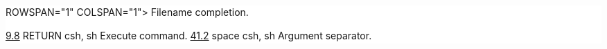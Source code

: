ROWSPAN="1"
COLSPAN="1">
Filename completion.</TD>
<TD
CLASS="entry"
ROWSPAN="1"
COLSPAN="1">
<A
CLASS="xref"
HREF="ch09_08.htm"
TITLE="Filename Completion: Faster Filename Typing ">
9.8</A>
</TD>
</TR>
<TR
CLASS="row"
VALIGN="TOP">
<TD
CLASS="entry"
ROWSPAN="1"
COLSPAN="1">
RETURN</TD>
<TD
CLASS="entry"
ROWSPAN="1"
COLSPAN="1">
csh, sh</TD>
<TD
CLASS="entry"
ROWSPAN="1"
COLSPAN="1">
Execute command.</TD>
<TD
CLASS="entry"
ROWSPAN="1"
COLSPAN="1">
<A
CLASS="xref"
HREF="ch41_02.htm"
TITLE="stty and All That Stuff ">
41.2</A>
</TD>
</TR>
<TR
CLASS="row"
VALIGN="TOP">
<TD
CLASS="entry"
ROWSPAN="1"
COLSPAN="1">
space</TD>
<TD
CLASS="entry"
ROWSPAN="1"
COLSPAN="1">
csh, sh</TD>
<TD
CLASS="entry"
ROWSPAN="1"
COLSPAN="1">
Argument separator.</TD>
<TD
CLASS="entry"
ROWSPAN="1"